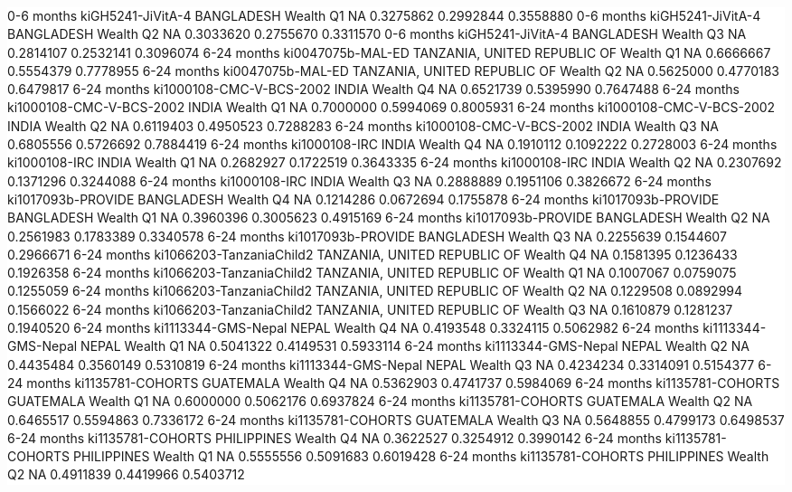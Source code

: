 0-6 months    kiGH5241-JiVitA-4          BANGLADESH                     Wealth Q1            NA                0.3275862   0.2992844   0.3558880
0-6 months    kiGH5241-JiVitA-4          BANGLADESH                     Wealth Q2            NA                0.3033620   0.2755670   0.3311570
0-6 months    kiGH5241-JiVitA-4          BANGLADESH                     Wealth Q3            NA                0.2814107   0.2532141   0.3096074
6-24 months   ki0047075b-MAL-ED          TANZANIA, UNITED REPUBLIC OF   Wealth Q1            NA                0.6666667   0.5554379   0.7778955
6-24 months   ki0047075b-MAL-ED          TANZANIA, UNITED REPUBLIC OF   Wealth Q2            NA                0.5625000   0.4770183   0.6479817
6-24 months   ki1000108-CMC-V-BCS-2002   INDIA                          Wealth Q4            NA                0.6521739   0.5395990   0.7647488
6-24 months   ki1000108-CMC-V-BCS-2002   INDIA                          Wealth Q1            NA                0.7000000   0.5994069   0.8005931
6-24 months   ki1000108-CMC-V-BCS-2002   INDIA                          Wealth Q2            NA                0.6119403   0.4950523   0.7288283
6-24 months   ki1000108-CMC-V-BCS-2002   INDIA                          Wealth Q3            NA                0.6805556   0.5726692   0.7884419
6-24 months   ki1000108-IRC              INDIA                          Wealth Q4            NA                0.1910112   0.1092222   0.2728003
6-24 months   ki1000108-IRC              INDIA                          Wealth Q1            NA                0.2682927   0.1722519   0.3643335
6-24 months   ki1000108-IRC              INDIA                          Wealth Q2            NA                0.2307692   0.1371296   0.3244088
6-24 months   ki1000108-IRC              INDIA                          Wealth Q3            NA                0.2888889   0.1951106   0.3826672
6-24 months   ki1017093b-PROVIDE         BANGLADESH                     Wealth Q4            NA                0.1214286   0.0672694   0.1755878
6-24 months   ki1017093b-PROVIDE         BANGLADESH                     Wealth Q1            NA                0.3960396   0.3005623   0.4915169
6-24 months   ki1017093b-PROVIDE         BANGLADESH                     Wealth Q2            NA                0.2561983   0.1783389   0.3340578
6-24 months   ki1017093b-PROVIDE         BANGLADESH                     Wealth Q3            NA                0.2255639   0.1544607   0.2966671
6-24 months   ki1066203-TanzaniaChild2   TANZANIA, UNITED REPUBLIC OF   Wealth Q4            NA                0.1581395   0.1236433   0.1926358
6-24 months   ki1066203-TanzaniaChild2   TANZANIA, UNITED REPUBLIC OF   Wealth Q1            NA                0.1007067   0.0759075   0.1255059
6-24 months   ki1066203-TanzaniaChild2   TANZANIA, UNITED REPUBLIC OF   Wealth Q2            NA                0.1229508   0.0892994   0.1566022
6-24 months   ki1066203-TanzaniaChild2   TANZANIA, UNITED REPUBLIC OF   Wealth Q3            NA                0.1610879   0.1281237   0.1940520
6-24 months   ki1113344-GMS-Nepal        NEPAL                          Wealth Q4            NA                0.4193548   0.3324115   0.5062982
6-24 months   ki1113344-GMS-Nepal        NEPAL                          Wealth Q1            NA                0.5041322   0.4149531   0.5933114
6-24 months   ki1113344-GMS-Nepal        NEPAL                          Wealth Q2            NA                0.4435484   0.3560149   0.5310819
6-24 months   ki1113344-GMS-Nepal        NEPAL                          Wealth Q3            NA                0.4234234   0.3314091   0.5154377
6-24 months   ki1135781-COHORTS          GUATEMALA                      Wealth Q4            NA                0.5362903   0.4741737   0.5984069
6-24 months   ki1135781-COHORTS          GUATEMALA                      Wealth Q1            NA                0.6000000   0.5062176   0.6937824
6-24 months   ki1135781-COHORTS          GUATEMALA                      Wealth Q2            NA                0.6465517   0.5594863   0.7336172
6-24 months   ki1135781-COHORTS          GUATEMALA                      Wealth Q3            NA                0.5648855   0.4799173   0.6498537
6-24 months   ki1135781-COHORTS          PHILIPPINES                    Wealth Q4            NA                0.3622527   0.3254912   0.3990142
6-24 months   ki1135781-COHORTS          PHILIPPINES                    Wealth Q1            NA                0.5555556   0.5091683   0.6019428
6-24 months   ki1135781-COHORTS          PHILIPPINES                    Wealth Q2            NA                0.4911839   0.4419966   0.5403712